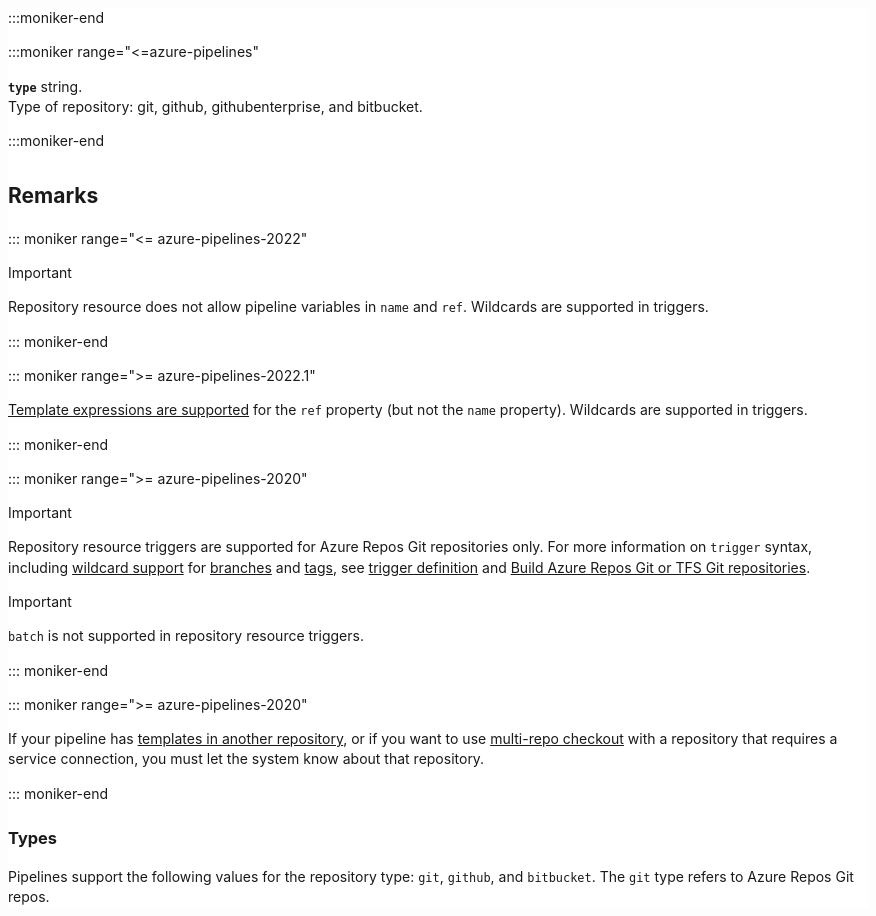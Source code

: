 
:::moniker-end


:::moniker range="<=azure-pipelines"

**`type`** string.<br>
Type of repository: git, github, githubenterprise, and bitbucket.


:::moniker-end





## Remarks

::: moniker range="<= azure-pipelines-2022"

> [!IMPORTANT]
> Repository resource does not allow pipeline variables in `name` and `ref`. Wildcards are supported in triggers.

::: moniker-end

::: moniker range=">= azure-pipelines-2022.1"

[Template expressions are supported](/azure/devops/release-notes/2022/sprint-212-update#template-expressions-in-repository-resource-definition) for the `ref` property (but not the `name` property). Wildcards are supported in triggers.

::: moniker-end

::: moniker range=">= azure-pipelines-2020"

> [!IMPORTANT]
> Repository resource triggers are supported for Azure Repos Git repositories only. For more information on `trigger` syntax, including [wildcard support](/azure/devops/pipelines/repos/azure-repos-git?tabs=yaml#wildcards) for [branches](/azure/devops/pipelines/repos/azure-repos-git?tabs=yaml#branches) and [tags](/azure/devops/pipelines/repos/azure-repos-git?tabs=yaml#tags), see [trigger definition](trigger.md) and [Build Azure Repos Git or TFS Git repositories](/azure/devops/pipelines/repos/azure-repos-git).

> [!IMPORTANT]
> `batch` is not supported in repository resource triggers.

::: moniker-end

::: moniker range=">= azure-pipelines-2020"

If your pipeline has [templates in another repository](/azure/devops/pipelines/process/templates#use-other-repositories), or if you want to use [multi-repo checkout](/azure/devops/pipelines/repos/multi-repo-checkout) with a repository that requires a service connection, you must let the system know about that repository.

::: moniker-end

### Types

Pipelines support the following values for the repository type: `git`, `github`, and `bitbucket`.
The `git` type refers to Azure Repos Git repos.
